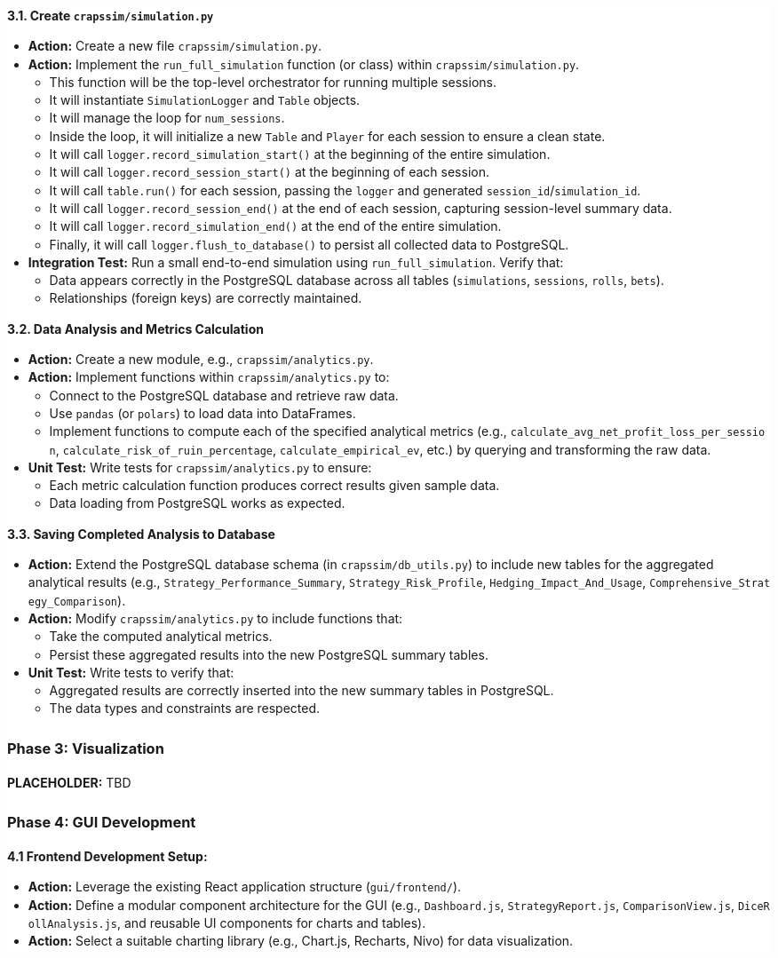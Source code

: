 **3.1. Create `crapssim/simulation.py`**
*   **Action:** Create a new file `crapssim/simulation.py`.
*   **Action:** Implement the `run_full_simulation` function (or class) within `crapssim/simulation.py`.
    *   This function will be the top-level orchestrator for running multiple sessions.
    *   It will instantiate `SimulationLogger` and `Table` objects.
    *   It will manage the loop for `num_sessions`.
    *   Inside the loop, it will initialize a new `Table` and `Player` for each session to ensure a clean state.
    *   It will call `logger.record_simulation_start()` at the beginning of the entire simulation.
    *   It will call `logger.record_session_start()` at the beginning of each session.
    *   It will call `table.run()` for each session, passing the `logger` and generated `session_id`/`simulation_id`.
    *   It will call `logger.record_session_end()` at the end of each session, capturing session-level summary data.
    *   It will call `logger.record_simulation_end()` at the end of the entire simulation.
    *   Finally, it will call `logger.flush_to_database()` to persist all collected data to PostgreSQL.
*   **Integration Test:** Run a small end-to-end simulation using `run_full_simulation`. Verify that:
    *   Data appears correctly in the PostgreSQL database across all tables (`simulations`, `sessions`, `rolls`, `bets`).
    *   Relationships (foreign keys) are correctly maintained.

**3.2. Data Analysis and Metrics Calculation**
*   **Action:** Create a new module, e.g., `crapssim/analytics.py`.
*   **Action:** Implement functions within `crapssim/analytics.py` to:
    *   Connect to the PostgreSQL database and retrieve raw data.
    *   Use `pandas` (or `polars`) to load data into DataFrames.
    *   Implement functions to compute each of the specified analytical metrics (e.g., `calculate_avg_net_profit_loss_per_session`, `calculate_risk_of_ruin_percentage`, `calculate_empirical_ev`, etc.) by querying and transforming the raw data.
*   **Unit Test:** Write tests for `crapssim/analytics.py` to ensure:
    *   Each metric calculation function produces correct results given sample data.
    *   Data loading from PostgreSQL works as expected.

**3.3. Saving Completed Analysis to Database**
*   **Action:** Extend the PostgreSQL database schema (in `crapssim/db_utils.py`) to include new tables for the aggregated analytical results (e.g., `Strategy_Performance_Summary`, `Strategy_Risk_Profile`, `Hedging_Impact_And_Usage`, `Comprehensive_Strategy_Comparison`).
*   **Action:** Modify `crapssim/analytics.py` to include functions that:
    *   Take the computed analytical metrics.
    *   Persist these aggregated results into the new PostgreSQL summary tables.
*   **Unit Test:** Write tests to verify that:
    *   Aggregated results are correctly inserted into the new summary tables in PostgreSQL.
    *   The data types and constraints are respected.

### Phase 3: Visualization
  **PLACEHOLDER:** TBD

### Phase 4: GUI Development

**4.1 Frontend Development Setup:**
*   **Action:** Leverage the existing React application structure (`gui/frontend/`).
*   **Action:** Define a modular component architecture for the GUI (e.g., `Dashboard.js`, `StrategyReport.js`, `ComparisonView.js`, `DiceRollAnalysis.js`, and reusable UI components for charts and tables).
*   **Action:** Select a suitable charting library (e.g., Chart.js, Recharts, Nivo) for data visualization.
